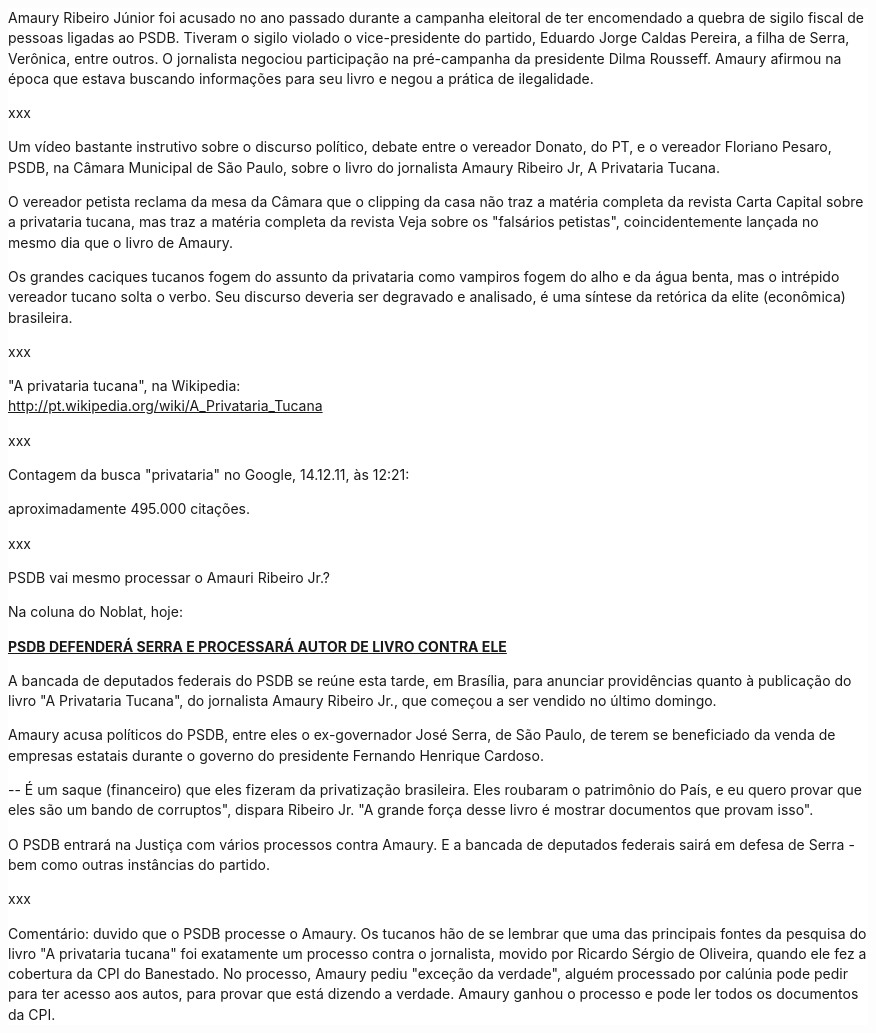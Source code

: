 Amaury Ribeiro Júnior foi acusado no ano passado durante a campanha eleitoral de ter encomendado a quebra de sigilo fiscal de pessoas ligadas ao PSDB. Tiveram o sigilo violado o vice-presidente do partido, Eduardo Jorge Caldas Pereira, a filha de Serra, Verônica, entre outros. O jornalista negociou participação na pré-campanha da presidente Dilma Rousseff. Amaury afirmou na época que estava buscando informações para seu livro e negou a prática de ilegalidade.

xxx

Um vídeo bastante instrutivo sobre o discurso político, debate entre o vereador Donato, do PT, e o vereador Floriano Pesaro, PSDB, na Câmara Municipal de São Paulo, sobre o livro do jornalista Amaury Ribeiro Jr, A Privataria Tucana.

O vereador petista reclama da mesa da Câmara que o clipping da casa não traz a matéria completa da revista Carta Capital sobre a privataria tucana, mas traz a matéria completa da revista Veja sobre os "falsários petistas", coincidentemente lançada no mesmo dia que o livro de Amaury.

Os grandes caciques tucanos fogem do assunto da privataria como vampiros fogem do alho e da água benta, mas o intrépido vereador tucano solta o verbo. Seu discurso deveria ser degravado e analisado, é uma síntese da retórica da elite (econômica) brasileira.

xxx

"A privataria tucana", na Wikipedia:\
<http://pt.wikipedia.org/wiki/A_Privataria_Tucana>

[](http://pt.wikipedia.org/wiki/A_Privataria_Tucana)xxx

Contagem da busca "privataria" no Google, 14.12.11, às 12:21:

aproximadamente 495.000 citações.

xxx

PSDB vai mesmo processar o Amauri Ribeiro Jr.?

Na coluna do Noblat, hoje:

**[PSDB DEFENDERÁ SERRA E PROCESSARÁ AUTOR DE LIVRO CONTRA ELE](http://oglobo.globo.com/pais/noblat/posts/2011/12/14/psdb-defendera-serra-processara-autor-de-livro-contra-ele-421525.asp)**

A bancada de deputados federais do PSDB se reúne esta tarde, em Brasília, para anunciar providências quanto à publicação do livro "A Privataria Tucana", do jornalista Amaury Ribeiro Jr., que começou a ser vendido no último domingo.

Amaury acusa políticos do PSDB, entre eles o ex-governador José Serra, de São Paulo, de terem se beneficiado da venda de empresas estatais durante o governo do presidente Fernando Henrique Cardoso.

\-- É um saque (financeiro) que eles fizeram da privatização brasileira. Eles roubaram o patrimônio do País, e eu quero provar que eles são um bando de corruptos", dispara Ribeiro Jr. "A grande força desse livro é mostrar documentos que provam isso".

O PSDB entrará na Justiça com vários processos contra Amaury. E a bancada de deputados federais sairá em defesa de Serra - bem como outras instâncias do partido.

xxx

Comentário: duvido que o PSDB processe o Amaury. Os tucanos hão de se lembrar que uma das principais fontes da pesquisa do livro "A privataria tucana" foi exatamente um processo contra o jornalista, movido por Ricardo Sérgio de Oliveira, quando ele fez a cobertura da CPI do Banestado. No processo, Amaury pediu "exceção da verdade", alguém processado por calúnia pode pedir para ter acesso aos autos, para provar que está dizendo a verdade. Amaury ganhou o processo e pode ler todos os documentos da CPI.
